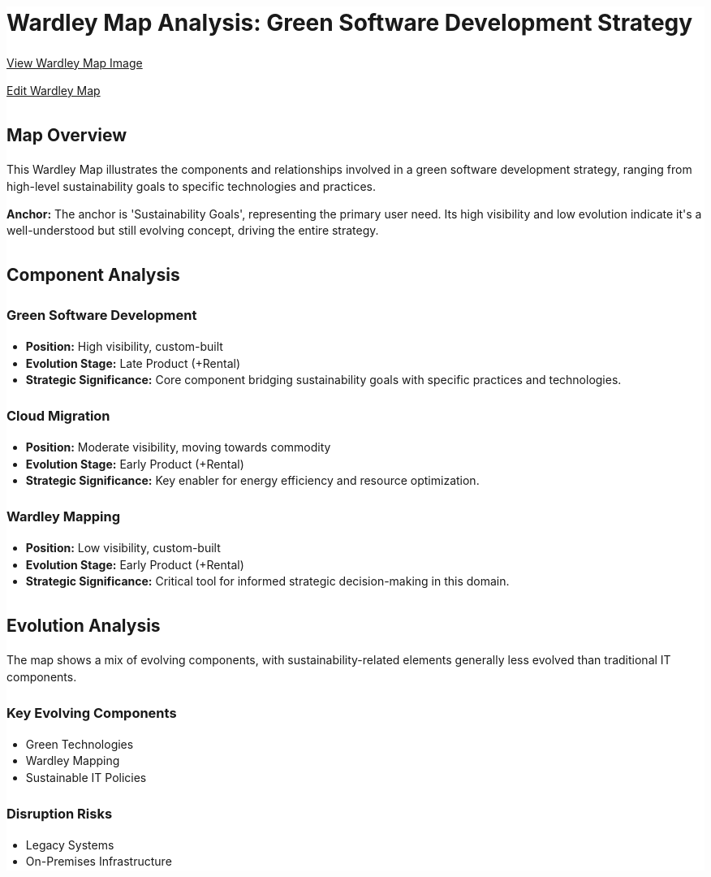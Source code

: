 # Wardley Map Analysis: Green Software Development Strategy

[View Wardley Map Image](https://images.wardleymaps.ai/map_6c281006-7909-4443-858a-72349df5b962.png)

[Edit Wardley Map](https://create.wardleymaps.ai/#clone:a74626a45c5624445b)

## Map Overview

This Wardley Map illustrates the components and relationships involved in a green software development strategy, ranging from high-level sustainability goals to specific technologies and practices.

**Anchor:** The anchor is 'Sustainability Goals', representing the primary user need. Its high visibility and low evolution indicate it's a well-understood but still evolving concept, driving the entire strategy.

## Component Analysis

### Green Software Development

- **Position:** High visibility, custom-built
- **Evolution Stage:** Late Product (+Rental)
- **Strategic Significance:** Core component bridging sustainability goals with specific practices and technologies.

### Cloud Migration

- **Position:** Moderate visibility, moving towards commodity
- **Evolution Stage:** Early Product (+Rental)
- **Strategic Significance:** Key enabler for energy efficiency and resource optimization.

### Wardley Mapping

- **Position:** Low visibility, custom-built
- **Evolution Stage:** Early Product (+Rental)
- **Strategic Significance:** Critical tool for informed strategic decision-making in this domain.

## Evolution Analysis

The map shows a mix of evolving components, with sustainability-related elements generally less evolved than traditional IT components.

### Key Evolving Components
- Green Technologies
- Wardley Mapping
- Sustainable IT Policies

### Disruption Risks
- Legacy Systems
- On-Premises Infrastructure
